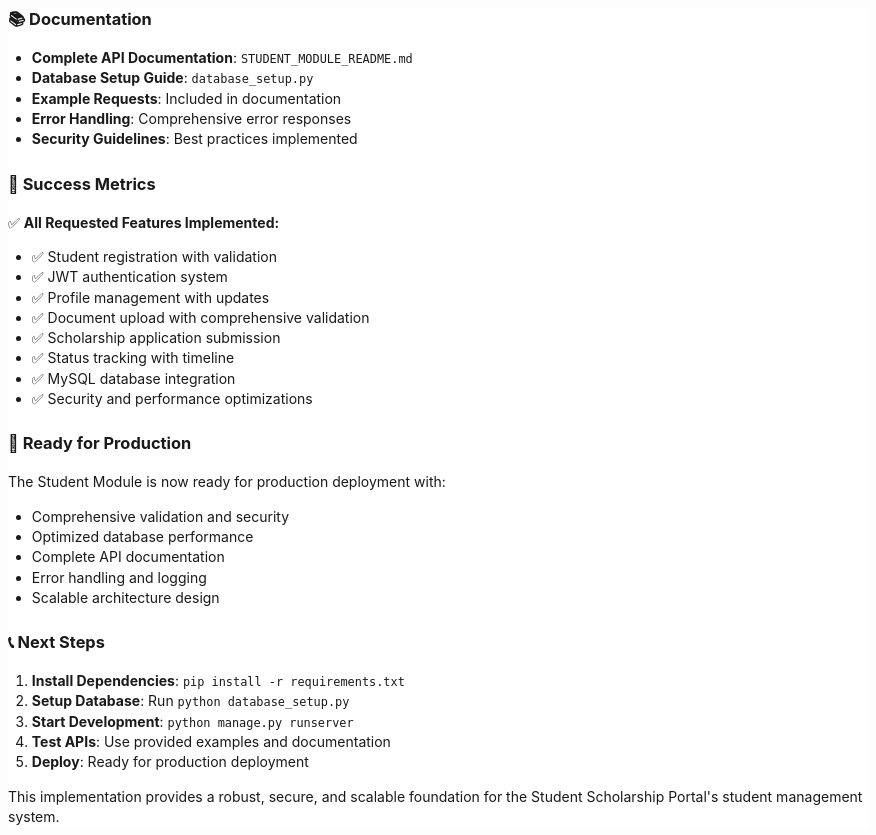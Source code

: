 ### 📚 **Documentation**

- **Complete API Documentation**: `STUDENT_MODULE_README.md`
- **Database Setup Guide**: `database_setup.py`
- **Example Requests**: Included in documentation
- **Error Handling**: Comprehensive error responses
- **Security Guidelines**: Best practices implemented

### 🎉 **Success Metrics**

✅ **All Requested Features Implemented:**
- ✅ Student registration with validation
- ✅ JWT authentication system
- ✅ Profile management with updates
- ✅ Document upload with comprehensive validation
- ✅ Scholarship application submission
- ✅ Status tracking with timeline
- ✅ MySQL database integration
- ✅ Security and performance optimizations

### 🚀 **Ready for Production**

The Student Module is now ready for production deployment with:
- Comprehensive validation and security
- Optimized database performance
- Complete API documentation
- Error handling and logging
- Scalable architecture design

### 📞 **Next Steps**

1. **Install Dependencies**: `pip install -r requirements.txt`
2. **Setup Database**: Run `python database_setup.py`
3. **Start Development**: `python manage.py runserver`
4. **Test APIs**: Use provided examples and documentation
5. **Deploy**: Ready for production deployment

This implementation provides a robust, secure, and scalable foundation for the Student Scholarship Portal's student management system.
